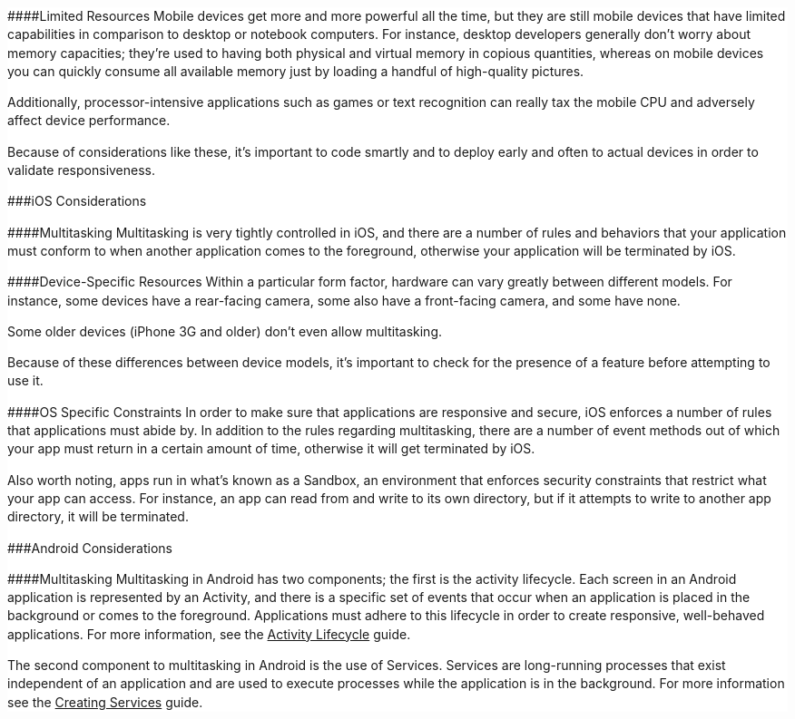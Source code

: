####Limited Resources
Mobile devices get more and more powerful all the time, but they are still mobile devices that have limited capabilities in comparison to desktop or notebook computers. For instance, desktop developers generally don’t worry about memory capacities; they’re used to having both physical and virtual memory in copious quantities, whereas on mobile devices you can quickly consume all available memory just by loading a handful of high-quality pictures.

Additionally, processor-intensive applications such as games or text recognition can really tax the mobile CPU and adversely affect device performance.

Because of considerations like these, it’s important to code smartly and to deploy early and often to actual devices in order to validate responsiveness.


###iOS Considerations

####Multitasking
Multitasking is very tightly controlled in iOS, and there are a number of rules and behaviors that your application must conform to when another application comes to the foreground, otherwise your application will be terminated by iOS.


####Device-Specific Resources
Within a particular form factor, hardware can vary greatly between different models. For instance, some devices have a rear-facing camera, some also have a front-facing camera, and some have none.

Some older devices (iPhone 3G and older) don’t even allow multitasking.

Because of these differences between device models, it’s important to check for the presence of a feature before attempting to use it.


####OS Specific Constraints
In order to make sure that applications are responsive and secure, iOS enforces a number of rules that applications must abide by. In addition to the rules regarding multitasking, there are a number of event methods out of which your app must return in a certain amount of time, otherwise it will get terminated by iOS.

Also worth noting, apps run in what’s known as a Sandbox, an environment that enforces security constraints that restrict what your app can access. For instance, an app can read from and write to its own directory, but if it attempts to write to another app directory, it will be terminated.


###Android Considerations

####Multitasking
Multitasking in Android has two components; the first is the activity lifecycle. Each screen in an Android application is represented by an Activity, and there is a specific set of events that occur when an application is placed in the background or comes to the foreground. Applications must adhere to this lifecycle in order to create responsive, well-behaved applications. For more information, see the [Activity Lifecycle](http://developer.xamarin.com/guides/android/application_fundamentals/activity_lifecycle) guide.

The second component to multitasking in Android is the use of Services. Services are long-running processes that exist independent of an application and are used to execute processes while the application is in the background. For more information see the [Creating Services](http://developer.xamarin.com/guides/android/application_fundamentals/services) guide.

